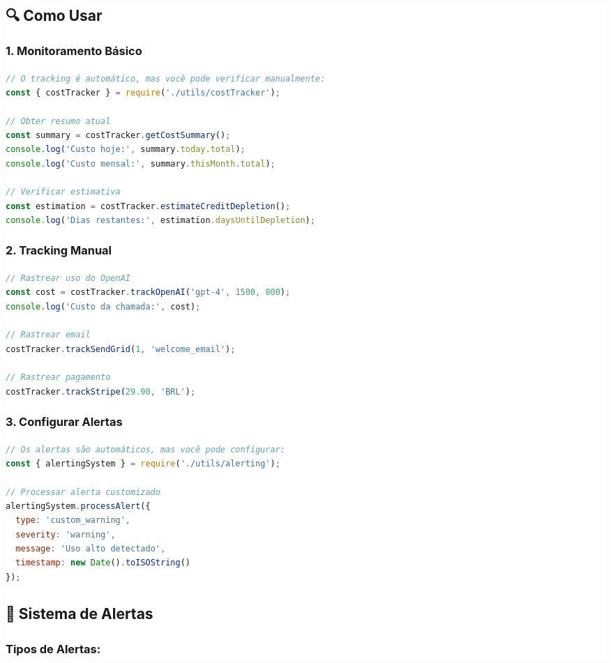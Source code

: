 ## 🔍 **Como Usar**

### **1. Monitoramento Básico**

```javascript
// O tracking é automático, mas você pode verificar manualmente:
const { costTracker } = require('./utils/costTracker');

// Obter resumo atual
const summary = costTracker.getCostSummary();
console.log('Custo hoje:', summary.today.total);
console.log('Custo mensal:', summary.thisMonth.total);

// Verificar estimativa
const estimation = costTracker.estimateCreditDepletion();
console.log('Dias restantes:', estimation.daysUntilDepletion);
```

### **2. Tracking Manual**

```javascript
// Rastrear uso do OpenAI
const cost = costTracker.trackOpenAI('gpt-4', 1500, 800);
console.log('Custo da chamada:', cost);

// Rastrear email
costTracker.trackSendGrid(1, 'welcome_email');

// Rastrear pagamento
costTracker.trackStripe(29.90, 'BRL');
```

### **3. Configurar Alertas**

```javascript
// Os alertas são automáticos, mas você pode configurar:
const { alertingSystem } = require('./utils/alerting');

// Processar alerta customizado
alertingSystem.processAlert({
  type: 'custom_warning',
  severity: 'warning',
  message: 'Uso alto detectado',
  timestamp: new Date().toISOString()
});
```

## 🚨 **Sistema de Alertas**

### **Tipos de Alertas:**

